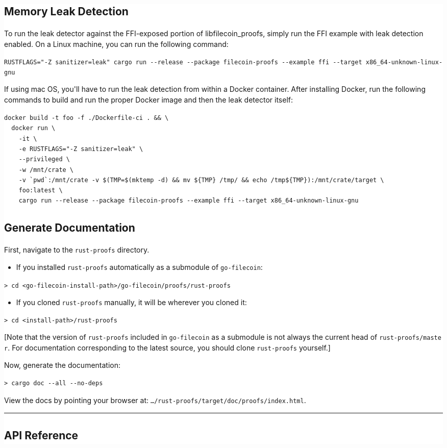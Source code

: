 ## Memory Leak Detection

To run the leak detector against the FFI-exposed portion of libfilecoin_proofs,
simply run the FFI example with leak detection enabled. On a Linux machine, you
can run the following command:

```shell
RUSTFLAGS="-Z sanitizer=leak" cargo run --release --package filecoin-proofs --example ffi --target x86_64-unknown-linux-gnu
```

If using mac OS, you'll have to run the leak detection from within a Docker
container. After installing Docker, run the following commands to build and run
the proper Docker image and then the leak detector itself:

```shell
docker build -t foo -f ./Dockerfile-ci . && \
  docker run \
    -it \
    -e RUSTFLAGS="-Z sanitizer=leak" \
    --privileged \
    -w /mnt/crate \
    -v `pwd`:/mnt/crate -v $(TMP=$(mktemp -d) && mv ${TMP} /tmp/ && echo /tmp${TMP}):/mnt/crate/target \
    foo:latest \
    cargo run --release --package filecoin-proofs --example ffi --target x86_64-unknown-linux-gnu
```

## Generate Documentation

First, navigate to the `rust-proofs` directory.
- If you installed `rust-proofs` automatically as a submodule of `go-filecoin`:
```
> cd <go-filecoin-install-path>/go-filecoin/proofs/rust-proofs
```

- If you cloned `rust-proofs` manually, it will be wherever you cloned it:
```
> cd <install-path>/rust-proofs
```

[Note that the version of `rust-proofs` included in `go-filecoin` as a submodule is not always the current head of `rust-proofs/master`. For documentation corresponding to the latest source, you should clone `rust-proofs` yourself.]

Now, generate the documentation:
```
> cargo doc --all --no-deps
```

View the docs by pointing your browser at: `…/rust-proofs/target/doc/proofs/index.html`.

---

## API Reference
